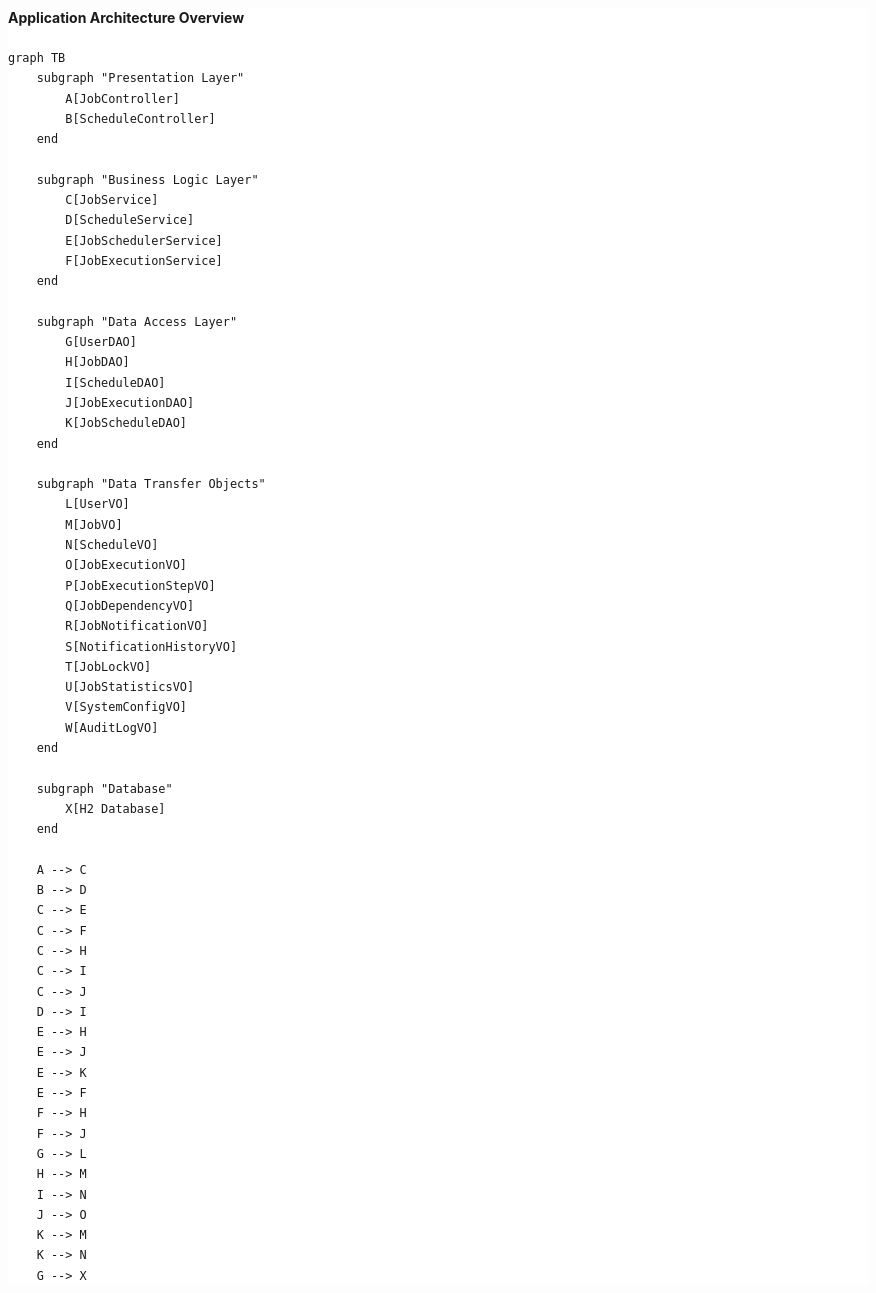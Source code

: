 #### Application Architecture Overview

```mermaid
graph TB
    subgraph "Presentation Layer"
        A[JobController]
        B[ScheduleController]
    end
    
    subgraph "Business Logic Layer"
        C[JobService]
        D[ScheduleService]
        E[JobSchedulerService]
        F[JobExecutionService]
    end
    
    subgraph "Data Access Layer"
        G[UserDAO]
        H[JobDAO]
        I[ScheduleDAO]
        J[JobExecutionDAO]
        K[JobScheduleDAO]
    end
    
    subgraph "Data Transfer Objects"
        L[UserVO]
        M[JobVO]
        N[ScheduleVO]
        O[JobExecutionVO]
        P[JobExecutionStepVO]
        Q[JobDependencyVO]
        R[JobNotificationVO]
        S[NotificationHistoryVO]
        T[JobLockVO]
        U[JobStatisticsVO]
        V[SystemConfigVO]
        W[AuditLogVO]
    end
    
    subgraph "Database"
        X[H2 Database]
    end
    
    A --> C
    B --> D
    C --> E
    C --> F
    C --> H
    C --> I
    C --> J
    D --> I
    E --> H
    E --> J
    E --> K
    E --> F
    F --> H
    F --> J
    G --> L
    H --> M
    I --> N
    J --> O
    K --> M
    K --> N
    G --> X
```